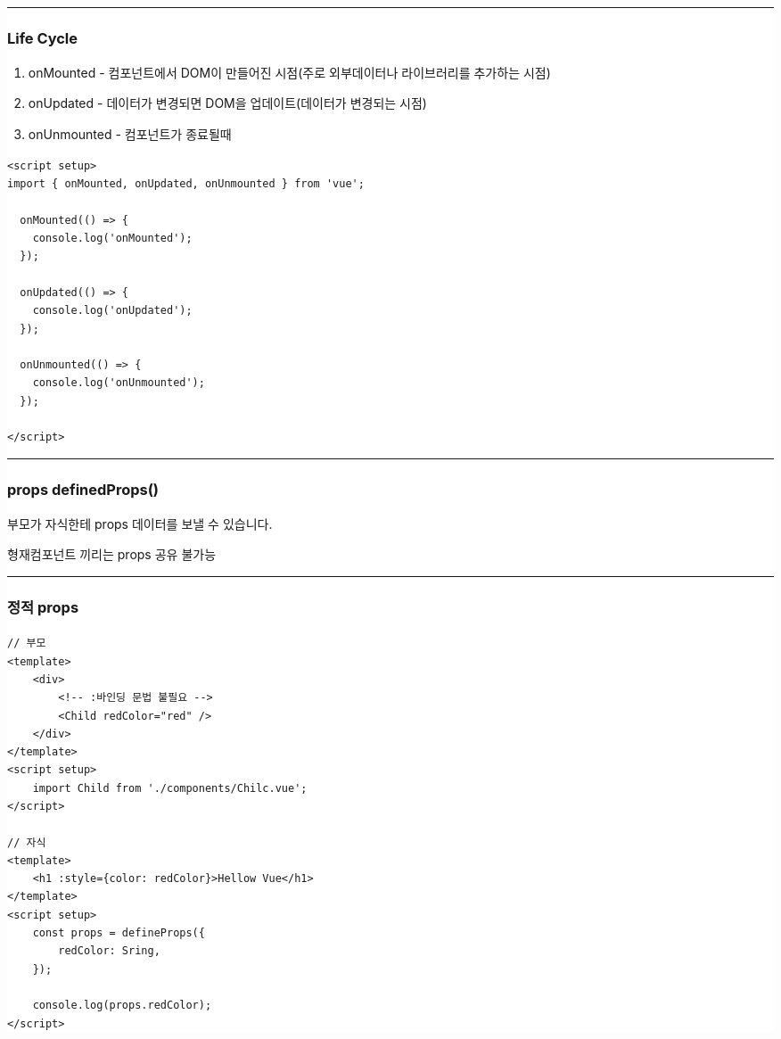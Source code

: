 ```
```

---

### Life Cycle

1. onMounted - 컴포넌트에서 DOM이 만들어진 시점(주로 외부데이터나 라이브러리를 추가하는 시점)  

2. onUpdated - 데이터가 변경되면 DOM을 업데이트(데이터가 변경되는 시점)  

3. onUnmounted - 컴포넌트가 종료될때  

```
<script setup>
import { onMounted, onUpdated, onUnmounted } from 'vue';

  onMounted(() => {
    console.log('onMounted');
  });

  onUpdated(() => {
    console.log('onUpdated');
  }); 

  onUnmounted(() => {
    console.log('onUnmounted');
  });

</script>
```

---

### props definedProps()

부모가 자식한테 props 데이터를 보낼 수 있습니다.  
  
형재컴포넌트 끼리는 props 공유 불가능

---

### 정적 props
```
// 부모
<template>
    <div>
        <!-- :바인딩 문법 불필요 -->
        <Child redColor="red" />
    </div>
</template>
<script setup>
    import Child from './components/Chilc.vue';
</script>

// 자식
<template>
    <h1 :style={color: redColor}>Hellow Vue</h1>
</template>
<script setup>
    const props = defineProps({
        redColor: Sring,
    });

    console.log(props.redColor);
</script>
```